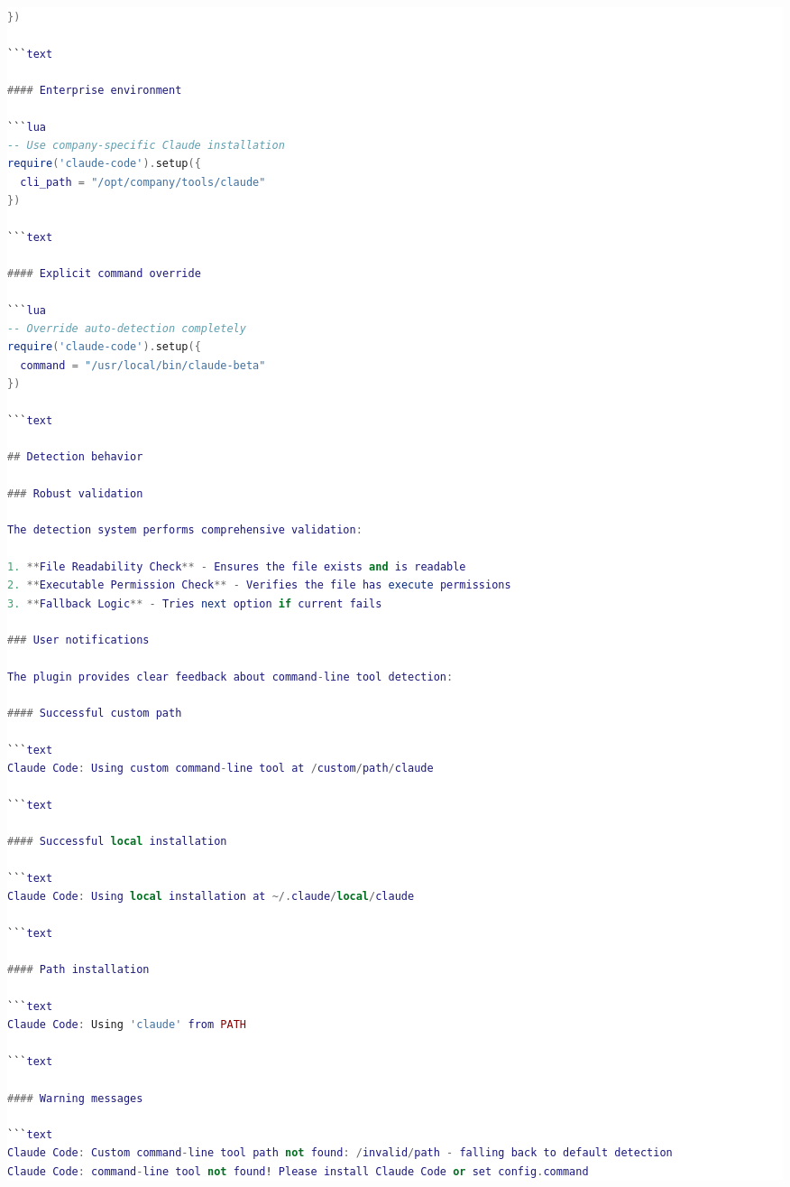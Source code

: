 ```lua
})

```text

#### Enterprise environment

```lua
-- Use company-specific Claude installation
require('claude-code').setup({
  cli_path = "/opt/company/tools/claude"
})

```text

#### Explicit command override

```lua
-- Override auto-detection completely
require('claude-code').setup({
  command = "/usr/local/bin/claude-beta"
})

```text

## Detection behavior

### Robust validation

The detection system performs comprehensive validation:

1. **File Readability Check** - Ensures the file exists and is readable
2. **Executable Permission Check** - Verifies the file has execute permissions
3. **Fallback Logic** - Tries next option if current fails

### User notifications

The plugin provides clear feedback about command-line tool detection:

#### Successful custom path

```text
Claude Code: Using custom command-line tool at /custom/path/claude

```text

#### Successful local installation

```text
Claude Code: Using local installation at ~/.claude/local/claude

```text

#### Path installation

```text
Claude Code: Using 'claude' from PATH

```text

#### Warning messages

```text
Claude Code: Custom command-line tool path not found: /invalid/path - falling back to default detection
Claude Code: command-line tool not found! Please install Claude Code or set config.command
```